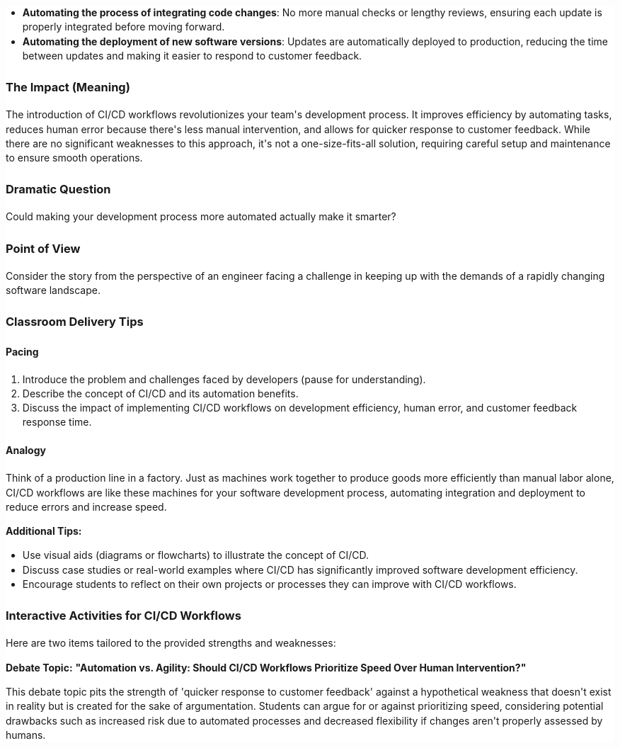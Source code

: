 - **Automating the process of integrating code changes**: No more manual checks or lengthy reviews, ensuring each update is properly integrated before moving forward.
- **Automating the deployment of new software versions**: Updates are automatically deployed to production, reducing the time between updates and making it easier to respond to customer feedback.

### The Impact (Meaning)

The introduction of CI/CD workflows revolutionizes your team's development process. It improves efficiency by automating tasks, reduces human error because there's less manual intervention, and allows for quicker response to customer feedback. While there are no significant weaknesses to this approach, it's not a one-size-fits-all solution, requiring careful setup and maintenance to ensure smooth operations.

### Dramatic Question
Could making your development process more automated actually make it smarter?

### Point of View
Consider the story from the perspective of an engineer facing a challenge in keeping up with the demands of a rapidly changing software landscape.

### Classroom Delivery Tips

#### Pacing

1. Introduce the problem and challenges faced by developers (pause for understanding).
2. Describe the concept of CI/CD and its automation benefits.
3. Discuss the impact of implementing CI/CD workflows on development efficiency, human error, and customer feedback response time.

#### Analogy
Think of a production line in a factory. Just as machines work together to produce goods more efficiently than manual labor alone, CI/CD workflows are like these machines for your software development process, automating integration and deployment to reduce errors and increase speed.

**Additional Tips:**

- Use visual aids (diagrams or flowcharts) to illustrate the concept of CI/CD.
- Discuss case studies or real-world examples where CI/CD has significantly improved software development efficiency.
- Encourage students to reflect on their own projects or processes they can improve with CI/CD workflows.

### Interactive Activities for CI/CD Workflows
Here are two items tailored to the provided strengths and weaknesses:

**Debate Topic:**
**"Automation vs. Agility: Should CI/CD Workflows Prioritize Speed Over Human Intervention?"**

This debate topic pits the strength of 'quicker response to customer feedback' against a hypothetical weakness that doesn't exist in reality but is created for the sake of argumentation. Students can argue for or against prioritizing speed, considering potential drawbacks such as increased risk due to automated processes and decreased flexibility if changes aren't properly assessed by humans.
